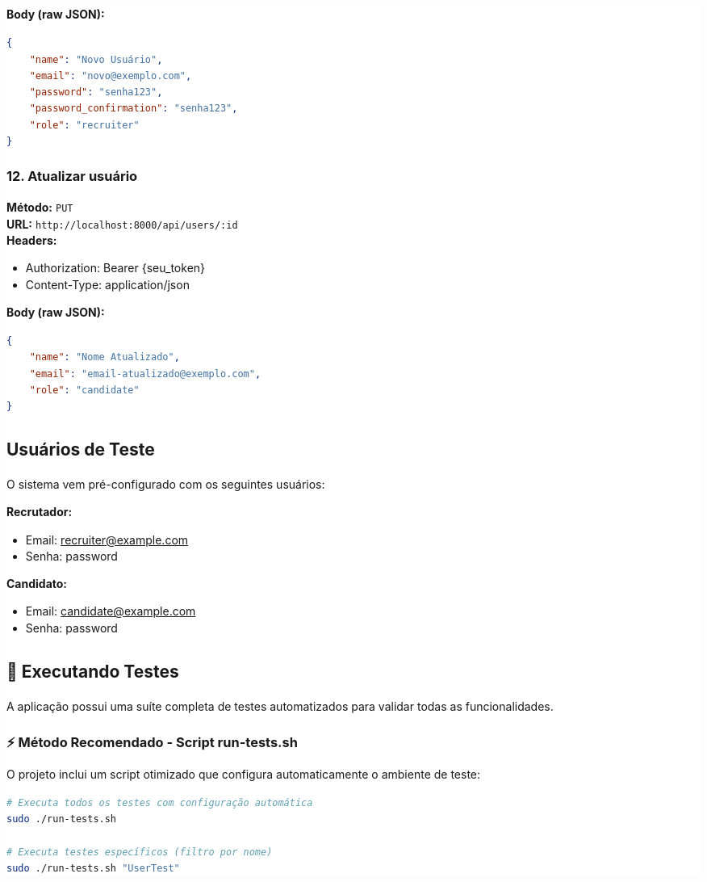 **Body (raw JSON):**
```json
{
    "name": "Novo Usuário",
    "email": "novo@exemplo.com",
    "password": "senha123",
    "password_confirmation": "senha123",
    "role": "recruiter"
}
```

### 12. Atualizar usuário

**Método:** `PUT`  
**URL:** `http://localhost:8000/api/users/:id`  
**Headers:**
- Authorization: Bearer {seu_token}
- Content-Type: application/json

**Body (raw JSON):**
```json
{
    "name": "Nome Atualizado",
    "email": "email-atualizado@exemplo.com",
    "role": "candidate"
}
```

## Usuários de Teste

O sistema vem pré-configurado com os seguintes usuários:

**Recrutador:**
- Email: recruiter@example.com
- Senha: password

**Candidato:**
- Email: candidate@example.com
- Senha: password

## 🧪 Executando Testes

A aplicação possui uma suíte completa de testes automatizados para validar todas as funcionalidades.

### ⚡ Método Recomendado - Script run-tests.sh

O projeto inclui um script otimizado que configura automaticamente o ambiente de teste:

```bash
# Executa todos os testes com configuração automática
sudo ./run-tests.sh

# Executa testes específicos (filtro por nome)
sudo ./run-tests.sh "UserTest"
```
